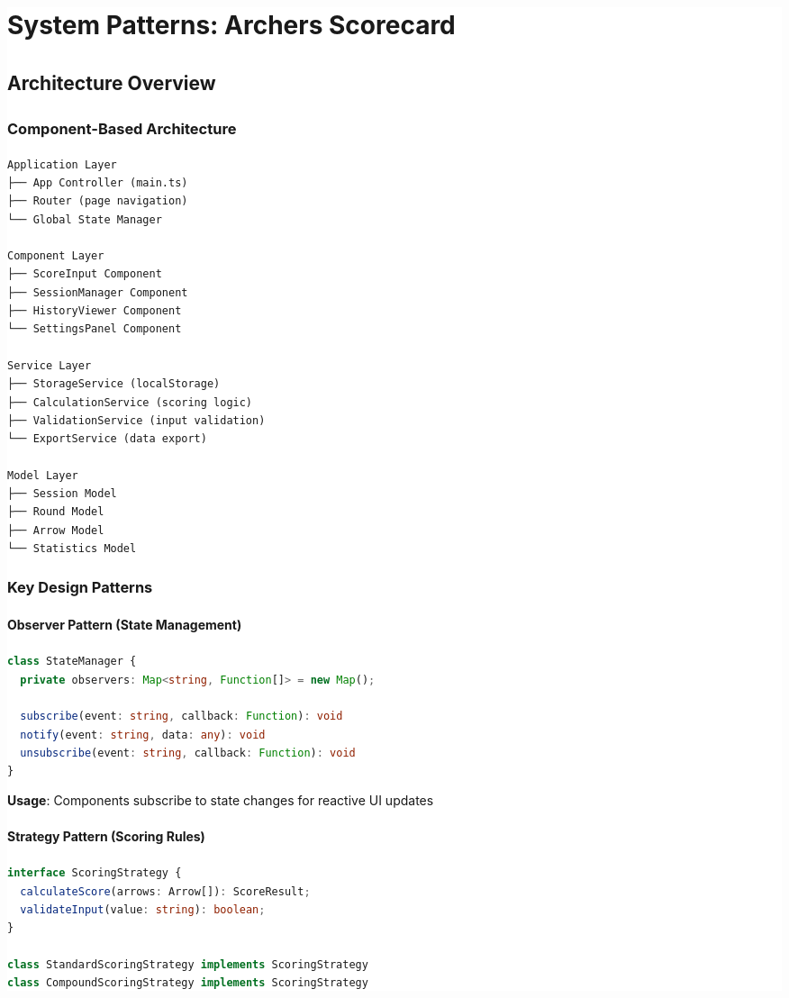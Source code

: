 # System Patterns: Archers Scorecard

## Architecture Overview

### Component-Based Architecture
```
Application Layer
├── App Controller (main.ts)
├── Router (page navigation)
└── Global State Manager

Component Layer
├── ScoreInput Component
├── SessionManager Component
├── HistoryViewer Component
└── SettingsPanel Component

Service Layer
├── StorageService (localStorage)
├── CalculationService (scoring logic)
├── ValidationService (input validation)
└── ExportService (data export)

Model Layer
├── Session Model
├── Round Model
├── Arrow Model
└── Statistics Model
```

### Key Design Patterns

#### Observer Pattern (State Management)
```typescript
class StateManager {
  private observers: Map<string, Function[]> = new Map();
  
  subscribe(event: string, callback: Function): void
  notify(event: string, data: any): void
  unsubscribe(event: string, callback: Function): void
}
```

**Usage**: Components subscribe to state changes for reactive UI updates

#### Strategy Pattern (Scoring Rules)
```typescript
interface ScoringStrategy {
  calculateScore(arrows: Arrow[]): ScoreResult;
  validateInput(value: string): boolean;
}

class StandardScoringStrategy implements ScoringStrategy
class CompoundScoringStrategy implements ScoringStrategy
```
